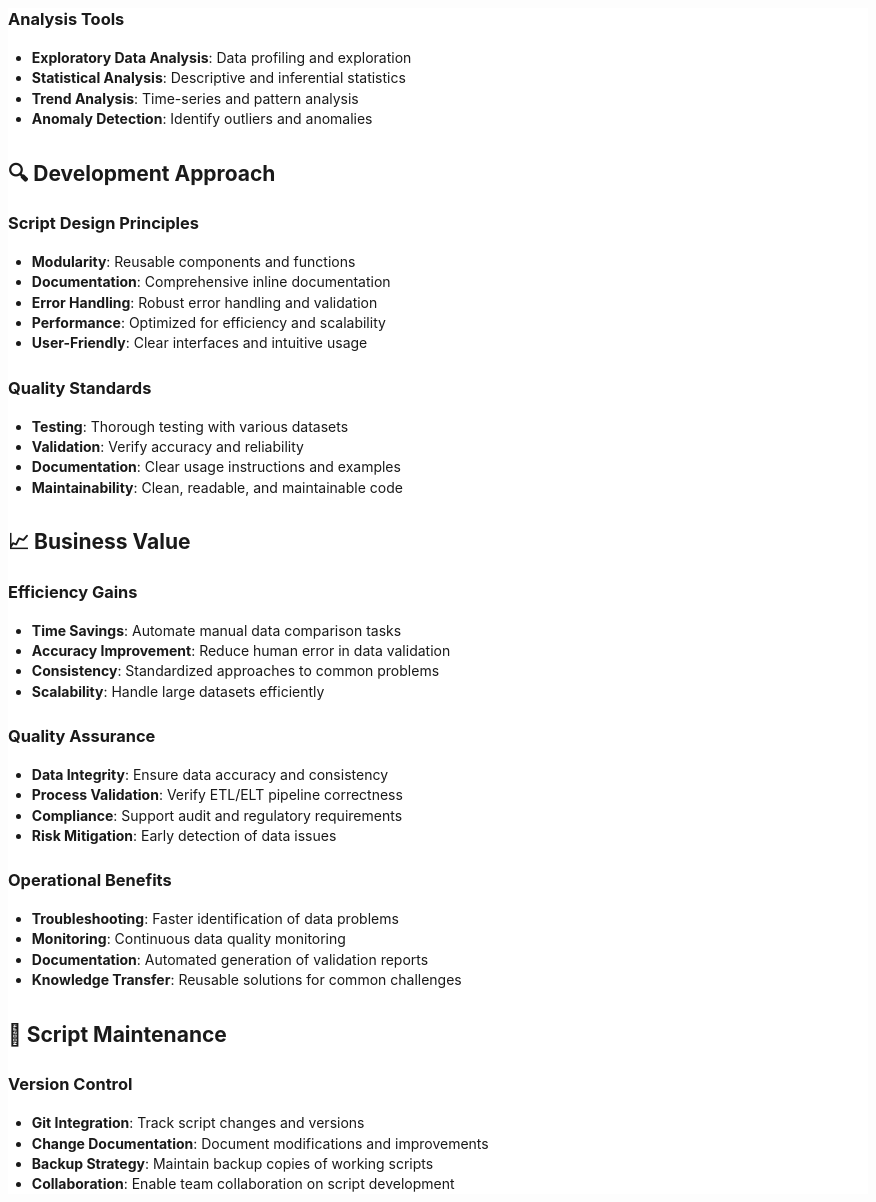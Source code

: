 ### **Analysis Tools**
- **Exploratory Data Analysis**: Data profiling and exploration
- **Statistical Analysis**: Descriptive and inferential statistics
- **Trend Analysis**: Time-series and pattern analysis
- **Anomaly Detection**: Identify outliers and anomalies

## 🔍 Development Approach

### **Script Design Principles**
- **Modularity**: Reusable components and functions
- **Documentation**: Comprehensive inline documentation
- **Error Handling**: Robust error handling and validation
- **Performance**: Optimized for efficiency and scalability
- **User-Friendly**: Clear interfaces and intuitive usage

### **Quality Standards**
- **Testing**: Thorough testing with various datasets
- **Validation**: Verify accuracy and reliability
- **Documentation**: Clear usage instructions and examples
- **Maintainability**: Clean, readable, and maintainable code

## 📈 Business Value

### **Efficiency Gains**
- **Time Savings**: Automate manual data comparison tasks
- **Accuracy Improvement**: Reduce human error in data validation
- **Consistency**: Standardized approaches to common problems
- **Scalability**: Handle large datasets efficiently

### **Quality Assurance**
- **Data Integrity**: Ensure data accuracy and consistency
- **Process Validation**: Verify ETL/ELT pipeline correctness
- **Compliance**: Support audit and regulatory requirements
- **Risk Mitigation**: Early detection of data issues

### **Operational Benefits**
- **Troubleshooting**: Faster identification of data problems
- **Monitoring**: Continuous data quality monitoring
- **Documentation**: Automated generation of validation reports
- **Knowledge Transfer**: Reusable solutions for common challenges

## 🔄 Script Maintenance

### **Version Control**
- **Git Integration**: Track script changes and versions
- **Change Documentation**: Document modifications and improvements
- **Backup Strategy**: Maintain backup copies of working scripts
- **Collaboration**: Enable team collaboration on script development
